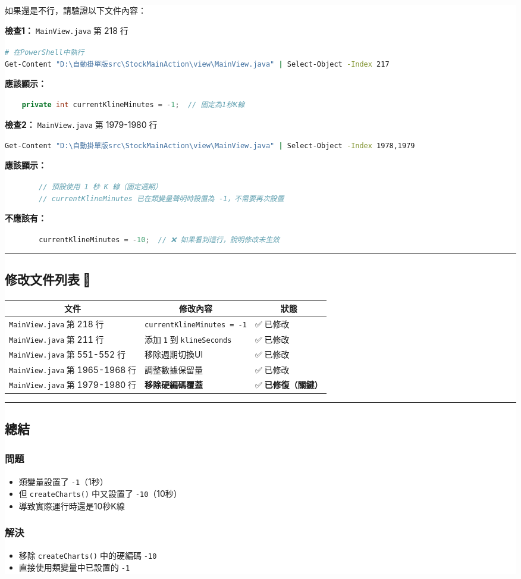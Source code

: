 如果還是不行，請驗證以下文件內容：

**檢查1：** `MainView.java` 第 218 行
```bash
# 在PowerShell中執行
Get-Content "D:\自動掛單版src\StockMainAction\view\MainView.java" | Select-Object -Index 217
```

**應該顯示：**
```java
    private int currentKlineMinutes = -1;  // 固定為1秒K線
```

**檢查2：** `MainView.java` 第 1979-1980 行
```bash
Get-Content "D:\自動掛單版src\StockMainAction\view\MainView.java" | Select-Object -Index 1978,1979
```

**應該顯示：**
```java
        // 預設使用 1 秒 K 線（固定週期）
        // currentKlineMinutes 已在類變量聲明時設置為 -1，不需要再次設置
```

**不應該有：**
```java
        currentKlineMinutes = -10;  // ❌ 如果看到這行，說明修改未生效
```

---

## 修改文件列表 📄

| 文件 | 修改內容 | 狀態 |
|-----|---------|-----|
| `MainView.java` 第 218 行 | `currentKlineMinutes = -1` | ✅ 已修改 |
| `MainView.java` 第 211 行 | 添加 `1` 到 `klineSeconds` | ✅ 已修改 |
| `MainView.java` 第 551-552 行 | 移除週期切換UI | ✅ 已修改 |
| `MainView.java` 第 1965-1968 行 | 調整數據保留量 | ✅ 已修改 |
| `MainView.java` 第 1979-1980 行 | **移除硬編碼覆蓋** | ✅ **已修復（關鍵）** |

---

## 總結

### 問題
- 類變量設置了 `-1`（1秒）
- 但 `createCharts()` 中又設置了 `-10`（10秒）
- 導致實際運行時還是10秒K線

### 解決
- 移除 `createCharts()` 中的硬編碼 `-10`
- 直接使用類變量中已設置的 `-1`
